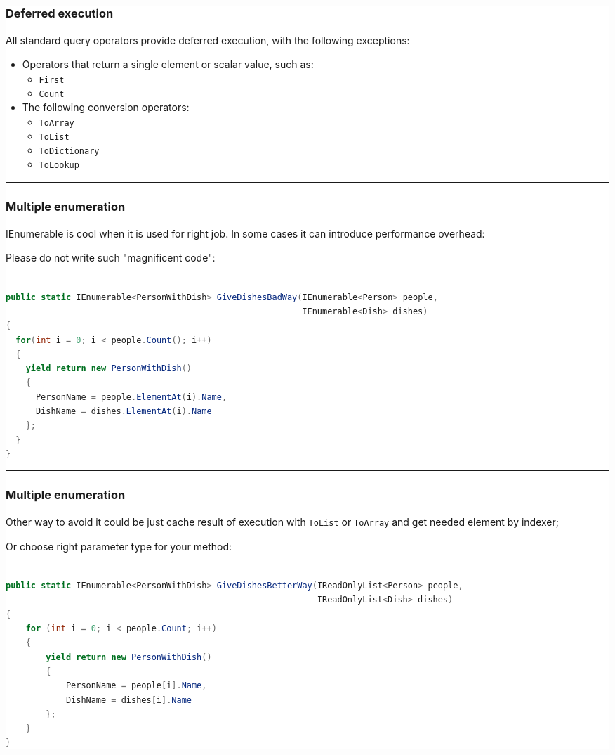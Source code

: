 ### Deferred execution

All standard query operators provide deferred execution, with the following exceptions:

  - Operators that return a single element or scalar value, such as:
    - `First` 
    - `Count`
  - The following conversion operators: 
    - `ToArray` 
    - `ToList` 
    - `ToDictionary` 
    - `ToLookup`

---

### Multiple enumeration

IEnumerable is cool when it is used for right job.
In some cases it can introduce performance overhead:

<div class="fragment">

Please do not write such "magnificent code":

```cs

public static IEnumerable<PersonWithDish> GiveDishesBadWay(IEnumerable<Person> people, 
														   IEnumerable<Dish> dishes)
{
  for(int i = 0; i < people.Count(); i++)
  {
    yield return new PersonWithDish()
    {
      PersonName = people.ElementAt(i).Name, 
      DishName = dishes.ElementAt(i).Name
    };
  }
}

```

</div>

---

### Multiple enumeration

Other way to avoid it could be just cache result of execution with `ToList` or `ToArray` and get needed element by indexer;

Or choose right parameter type for your method:

```cs

public static IEnumerable<PersonWithDish> GiveDishesBetterWay(IReadOnlyList<Person> people, 
															  IReadOnlyList<Dish> dishes)
{
    for (int i = 0; i < people.Count; i++)
    {
        yield return new PersonWithDish()
        {
            PersonName = people[i].Name,
            DishName = dishes[i].Name
        };
    }
}

```
